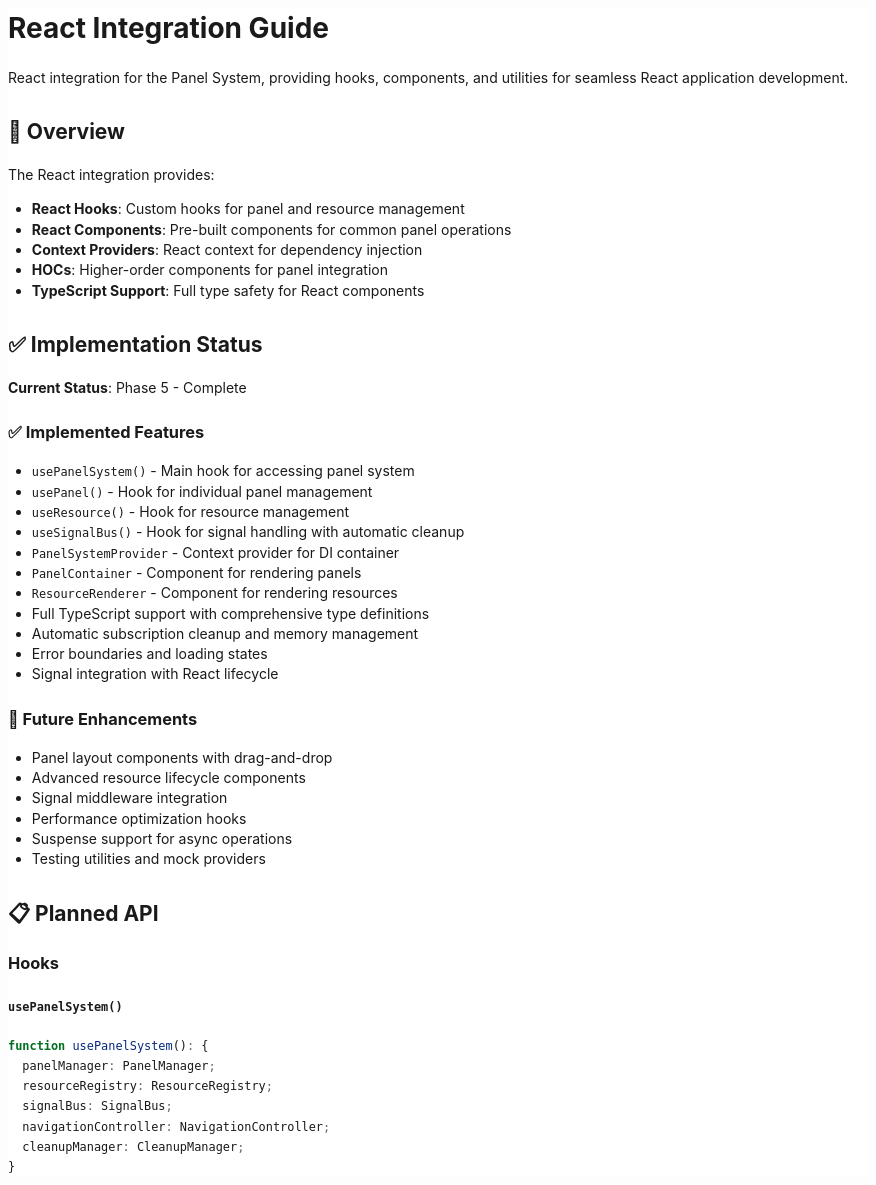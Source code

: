 # React Integration Guide

React integration for the Panel System, providing hooks, components, and utilities for seamless React application development.

## 🎯 Overview

The React integration provides:
- **React Hooks**: Custom hooks for panel and resource management
- **React Components**: Pre-built components for common panel operations
- **Context Providers**: React context for dependency injection
- **HOCs**: Higher-order components for panel integration
- **TypeScript Support**: Full type safety for React components

## ✅ Implementation Status

**Current Status**: Phase 5 - Complete

### ✅ Implemented Features
- `usePanelSystem()` - Main hook for accessing panel system
- `usePanel()` - Hook for individual panel management
- `useResource()` - Hook for resource management
- `useSignalBus()` - Hook for signal handling with automatic cleanup
- `PanelSystemProvider` - Context provider for DI container
- `PanelContainer` - Component for rendering panels
- `ResourceRenderer` - Component for rendering resources
- Full TypeScript support with comprehensive type definitions
- Automatic subscription cleanup and memory management
- Error boundaries and loading states
- Signal integration with React lifecycle

### 🔄 Future Enhancements
- Panel layout components with drag-and-drop
- Advanced resource lifecycle components
- Signal middleware integration
- Performance optimization hooks
- Suspense support for async operations
- Testing utilities and mock providers

## 📋 Planned API

### Hooks

#### `usePanelSystem()`
```typescript
function usePanelSystem(): {
  panelManager: PanelManager;
  resourceRegistry: ResourceRegistry;
  signalBus: SignalBus;
  navigationController: NavigationController;
  cleanupManager: CleanupManager;
}
```

